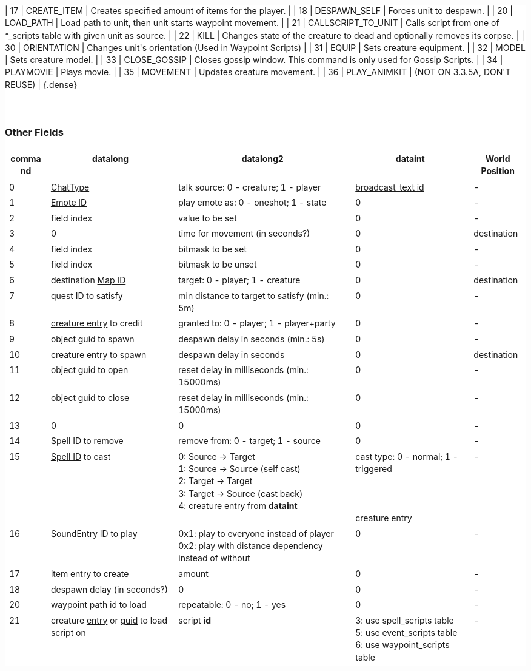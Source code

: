 | 17 | CREATE_ITEM | Creates specified amount of items for the player. |
| 18 | DESPAWN_SELF | Forces unit to despawn. |
| 20 | LOAD_PATH | Load path to unit, then unit starts waypoint movement. |
| 21 | CALLSCRIPT_TO_UNIT | Calls script from one of \*_scripts table with given unit as source. |
| 22 | KILL | Changes state of the creature to dead and optionally removes its corpse. |
| 30 | ORIENTATION | Changes unit's orientation (Used in Waypoint Scripts) |
| 31 | EQUIP | Sets creature equipment. |
| 32 | MODEL | Sets creature model. |
| 33 | CLOSE_GOSSIP | Closes gossip window. This command is only used for Gossip Scripts. |
| 34 | PLAYMOVIE | Plays movie. |
| 35 | MOVEMENT | Updates creature movement. |
| 36 | PLAY_ANIMKIT | (NOT ON 3.3.5A, DON'T REUSE) |
{.dense}

&nbsp;

### Other Fields
| command | datalong | datalong2 | dataint | [World Position](/how-to/worldposition) |
|---------|----------|-----------|---------|------------|
| 0 | [ChatType](https://github.com/TrinityCore/TrinityCore/blob/3.3.5/src/server/game/Globals/ObjectMgr.h#L135-L145) | talk source: 0 - creature; 1 - player | [broadcast_text id](../world/broadcast_text#id) | - |
| 1 | [Emote ID](/files/DBC/335/emotes#id) | play emote as: 0 - oneshot; 1 - state | 0 | - |
| 2 | field index | value to be set | 0 | - |
| 3 | 0 | time for movement (in seconds?) | 0 | destination |
| 4 | field index | bitmask to be set | 0 | - |
| 5 | field index | bitmask to be unset | 0 | - |
| 6 | destination [Map ID](/files/DBC/335/map#id) | target: 0 - player; 1 - creature | 0 | destination |
| 7 | [quest ID](../world/quest_template#id) to satisfy | min distance to target to satisfy (min.: 5m) | 0 | - |
| 8 | [creature entry](../world/creature_template#entry) to credit | granted to: 0 - player; 1 - player+party | 0 | - |
| 9 | [object guid](../world/gameobject#guid) to spawn | despawn delay in seconds (min.: 5s) | 0 | - |
| 10 | [creature entry](../world/creature_template#entry) to spawn | despawn delay in seconds | 0 | destination |
| 11 | [object guid](../world/gameobject#guid) to open | reset delay in milliseconds (min.: 15000ms) | 0 | - |
| 12 | [object guid](../world/gameobject#guid) to close | reset delay in milliseconds (min.: 15000ms) | 0 | - |
| 13 | 0 | 0 | 0 | - |
| 14 | [Spell ID](/files/DBC/335/spell#id) to remove | remove from: 0 - target; 1 - source | 0 | - |
| 15 | [Spell ID](/files/DBC/335/spell#id) to cast | 0: Source -> Target<br>1: Source -> Source (self cast)<br>2: Target -> Target<br>3: Target -> Source (cast back)<br>4: [creature entry](../world/creature_template#entry) from **dataint** | cast type: 0 - normal; 1 - triggered<br><br><br><br>[creature entry](../world/creature_template#entry) | - |
| 16 | [SoundEntry ID](/files/DBC/335/soundentries#id) to play | 0x1: play to everyone instead of player<br>0x2: play with distance dependency instead of without| 0 | - |
| 17 | [item entry](../world/item_template#entry) to create | amount | 0 | - |
| 18 | despawn delay (in seconds?) | 0 | 0 | - |
| 20 | waypoint [path id](../world/waypoint_data#ID) to load | repeatable: 0 - no; 1 - yes | 0 | - |
| 21 | creature [entry](../world/creature_template#entry) or [guid](../world/creature#guid) to load script on | script **id** | 3: use spell_scripts table<br>5: use event_scripts table<br>6: use waypoint_scripts table | - |